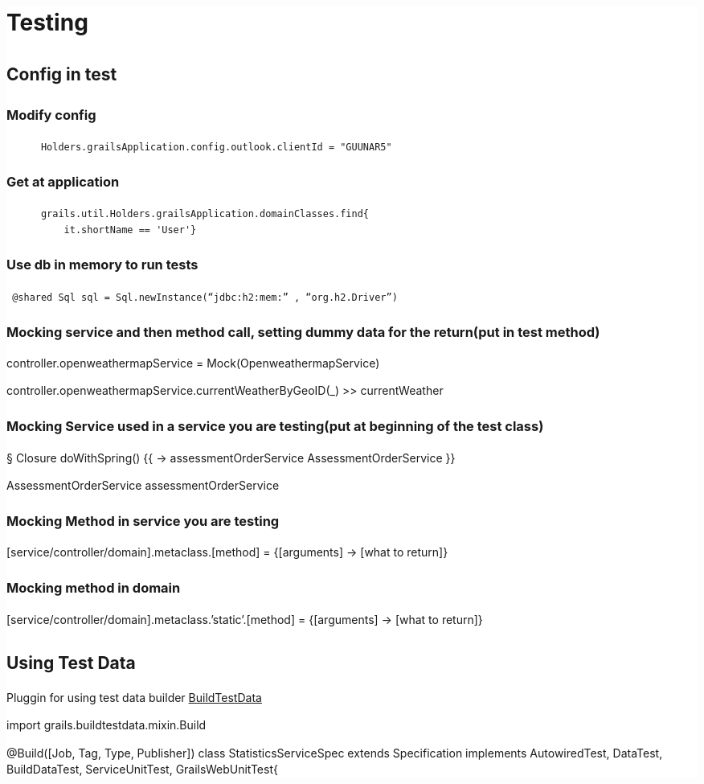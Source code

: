  
# Testing

## Config in test
### Modify config 
          Holders.grailsApplication.config.outlook.clientId = "GUUNAR5" 
### Get at application
          grails.util.Holders.grailsApplication.domainClasses.find{
              it.shortName == 'User'}

 ###  Use db in memory to run tests

     @shared Sql sql = Sql.newInstance(“jdbc:h2:mem:” , “org.h2.Driver”)


### Mocking service and then method call, setting dummy data for the return(put in test method)

   controller.openweathermapService = Mock(OpenweathermapService)

  controller.openweathermapService.currentWeatherByGeoID(_) >> currentWeather

###  Mocking Service used in a service you are testing(put at beginning of the  test class)

§   Closure doWithSpring() {{ ->
              assessmentOrderService AssessmentOrderService
   }}

AssessmentOrderService assessmentOrderService

###  Mocking Method in service you are testing

   [service/controller/domain].metaclass.[method] = {[arguments] -> [what to return]}

###      Mocking method in domain

   [service/controller/domain].metaclass.’static’.[method] = {[arguments] -> [what to return]}

 

 

## Using Test Data

  Pluggin for using test data builder [BuildTestData](http://plugins.grails.org/plugin/longwa/build-test-data)

 import grails.buildtestdata.mixin.Build

@Build([Job, Tag, Type, Publisher])
class StatisticsServiceSpec extends Specification implements AutowiredTest, DataTest, BuildDataTest, ServiceUnitTest<StatisticsService>, GrailsWebUnitTest{

